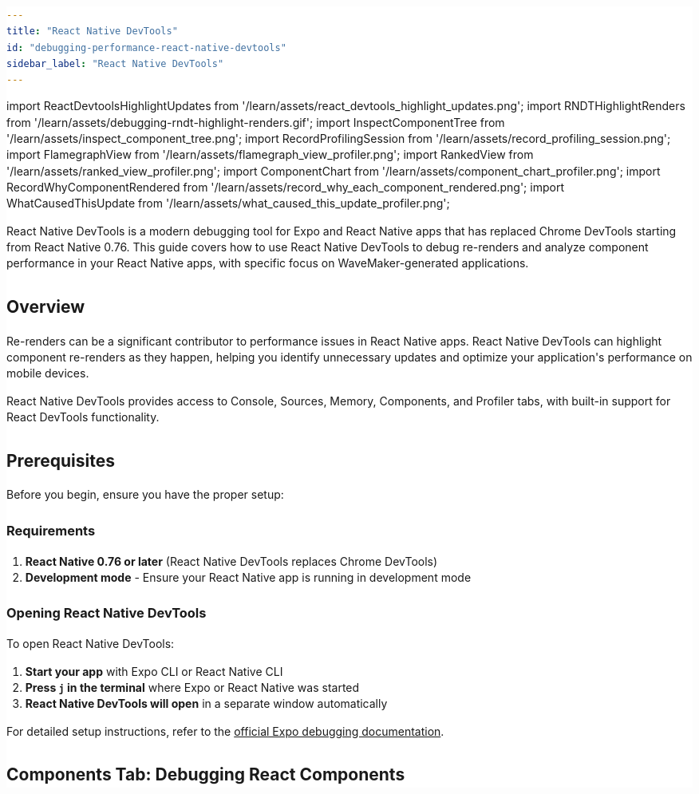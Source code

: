 ```yaml
---
title: "React Native DevTools"
id: "debugging-performance-react-native-devtools"
sidebar_label: "React Native DevTools"
---
```


import ReactDevtoolsHighlightUpdates from '/learn/assets/react_devtools_highlight_updates.png';
import RNDTHighlightRenders from '/learn/assets/debugging-rndt-highlight-renders.gif';
import InspectComponentTree from '/learn/assets/inspect_component_tree.png';
import RecordProfilingSession from '/learn/assets/record_profiling_session.png';
import FlamegraphView from '/learn/assets/flamegraph_view_profiler.png';
import RankedView from '/learn/assets/ranked_view_profiler.png';
import ComponentChart from '/learn/assets/component_chart_profiler.png';
import RecordWhyComponentRendered from '/learn/assets/record_why_each_component_rendered.png';
import WhatCausedThisUpdate from '/learn/assets/what_caused_this_update_profiler.png';

React Native DevTools is a modern debugging tool for Expo and React Native apps that has replaced Chrome DevTools starting from React Native 0.76. This guide covers how to use React Native DevTools to debug re-renders and analyze component performance in your React Native apps, with specific focus on WaveMaker-generated applications.

## Overview

Re-renders can be a significant contributor to performance issues in React Native apps. React Native DevTools can highlight component re-renders as they happen, helping you identify unnecessary updates and optimize your application's performance on mobile devices.

React Native DevTools provides access to Console, Sources, Memory, Components, and Profiler tabs, with built-in support for React DevTools functionality.

## Prerequisites

Before you begin, ensure you have the proper setup:

### Requirements

1. **React Native 0.76 or later** (React Native DevTools replaces Chrome DevTools)
2. **Development mode** - Ensure your React Native app is running in development mode

### Opening React Native DevTools

To open React Native DevTools:

1. **Start your app** with Expo CLI or React Native CLI
2. **Press `j` in the terminal** where Expo or React Native was started
3. **React Native DevTools will open** in a separate window automatically

For detailed setup instructions, refer to the [official Expo debugging documentation](https://docs.expo.dev/debugging/tools/#debugging-with-react-native-devtools).

## Components Tab: Debugging React Components
